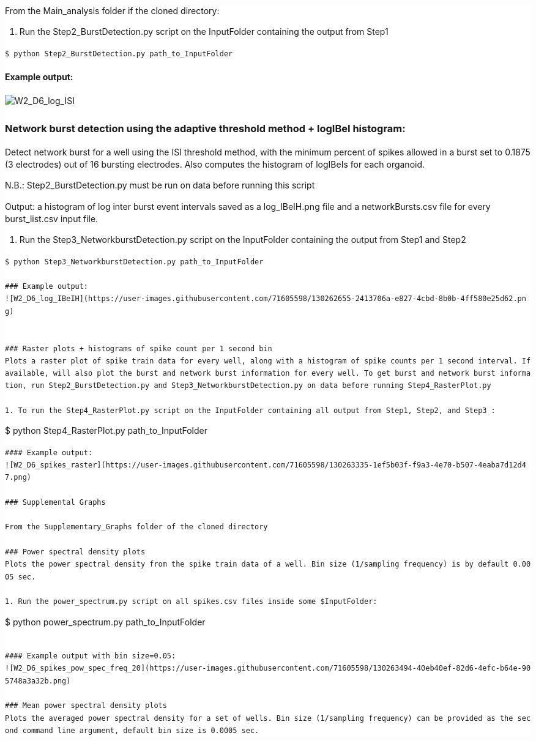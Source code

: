 From the Main_analysis folder if the cloned directory:
1. Run the Step2_BurstDetection.py script on the InputFolder containing the output from Step1

```
$ python Step2_BurstDetection.py path_to_InputFolder
```
#### Example output:
![W2_D6_log_ISI](https://user-images.githubusercontent.com/71605598/130262587-7541aade-b070-4a53-904b-eca5ff946aff.png)


### Network burst detection using the adaptive threshold method + logIBeI histogram:
Detect network burst for a well using the ISI threshold method, with the minimum percent of spikes allowed in a burst set to 0.1875 (3 electrodes) out of 16 bursting electrodes. Also computes the histogram of logIBeIs for each organoid. 

N.B.: Step2_BurstDetection.py must be run on data before running this script

Output: a histogram of log inter burst event intervals saved as a log_IBeIH.png file and a networkBursts.csv file for every burst_list.csv input file.

1. Run the Step3_NetworkburstDetection.py script on the InputFolder containing the output from Step1 and Step2 
```
$ python Step3_NetworkburstDetection.py path_to_InputFolder

### Example output:
![W2_D6_log_IBeIH](https://user-images.githubusercontent.com/71605598/130262655-2413706a-e827-4cbd-8b0b-4ff580e25d62.png)


### Raster plots + histograms of spike count per 1 second bin
Plots a raster plot of spike train data for every well, along with a histogram of spike counts per 1 second interval. If available, will also plot the burst and network burst information for every well. To get burst and network burst information, run Step2_BurstDetection.py and Step3_NetworkburstDetection.py on data before running Step4_RasterPlot.py

1. To run the Step4_RasterPlot.py script on the InputFolder containing all output from Step1, Step2, and Step3 : 
```
$ python Step4_RasterPlot.py path_to_InputFolder
```
#### Example output:
![W2_D6_spikes_raster](https://user-images.githubusercontent.com/71605598/130263335-1ef5b03f-f9a3-4e70-b507-4eaba7d12d47.png)

### Supplemental Graphs

From the Supplementary_Graphs folder of the cloned directory 

### Power spectral density plots
Plots the power spectral density from the spike train data of a well. Bin size (1/sampling frequency) is by default 0.0005 sec.

1. Run the power_spectrum.py script on all spikes.csv files inside some $InputFolder: 
```
$ python power_spectrum.py path_to_InputFolder
```

#### Example output with bin size=0.05:
![W2_D6_spikes_pow_spec_freq_20](https://user-images.githubusercontent.com/71605598/130263494-40eb40ef-82d6-4efc-b64e-905748a3a32b.png)

### Mean power spectral density plots
Plots the averaged power spectral density for a set of wells. Bin size (1/sampling frequency) can be provided as the second command line argument, default bin size is 0.0005 sec.
```